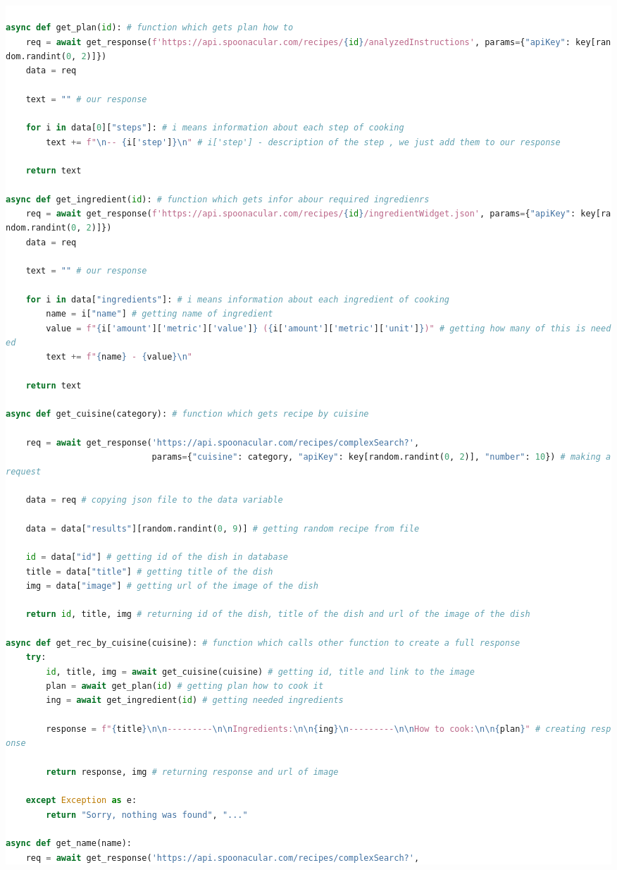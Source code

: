 ```python

async def get_plan(id): # function which gets plan how to 
    req = await get_response(f'https://api.spoonacular.com/recipes/{id}/analyzedInstructions', params={"apiKey": key[random.randint(0, 2)]})
    data = req

    text = "" # our response
    
    for i in data[0]["steps"]: # i means information about each step of cooking
        text += f"\n-- {i['step']}\n" # i['step'] - description of the step , we just add them to our response

    return text

async def get_ingredient(id): # function which gets infor abour required ingredienrs
    req = await get_response(f'https://api.spoonacular.com/recipes/{id}/ingredientWidget.json', params={"apiKey": key[random.randint(0, 2)]})
    data = req

    text = "" # our response
    
    for i in data["ingredients"]: # i means information about each ingredient of cooking
        name = i["name"] # getting name of ingredient
        value = f"{i['amount']['metric']['value']} ({i['amount']['metric']['unit']})" # getting how many of this is needed
        text += f"{name} - {value}\n"

    return text

async def get_cuisine(category): # function which gets recipe by cuisine

    req = await get_response('https://api.spoonacular.com/recipes/complexSearch?',
                             params={"cuisine": category, "apiKey": key[random.randint(0, 2)], "number": 10}) # making a request 
    
    data = req # copying json file to the data variable 
    
    data = data["results"][random.randint(0, 9)] # getting random recipe from file

    id = data["id"] # getting id of the dish in database
    title = data["title"] # getting title of the dish
    img = data["image"] # getting url of the image of the dish

    return id, title, img # returning id of the dish, title of the dish and url of the image of the dish

async def get_rec_by_cuisine(cuisine): # function which calls other function to create a full response
    try:
        id, title, img = await get_cuisine(cuisine) # getting id, title and link to the image
        plan = await get_plan(id) # getting plan how to cook it
        ing = await get_ingredient(id) # getting needed ingredients

        response = f"{title}\n\n---------\n\nIngredients:\n\n{ing}\n---------\n\nHow to cook:\n\n{plan}" # creating response

        return response, img # returning response and url of image 
    
    except Exception as e:
        return "Sorry, nothing was found", "..."

async def get_name(name):
    req = await get_response('https://api.spoonacular.com/recipes/complexSearch?',
```